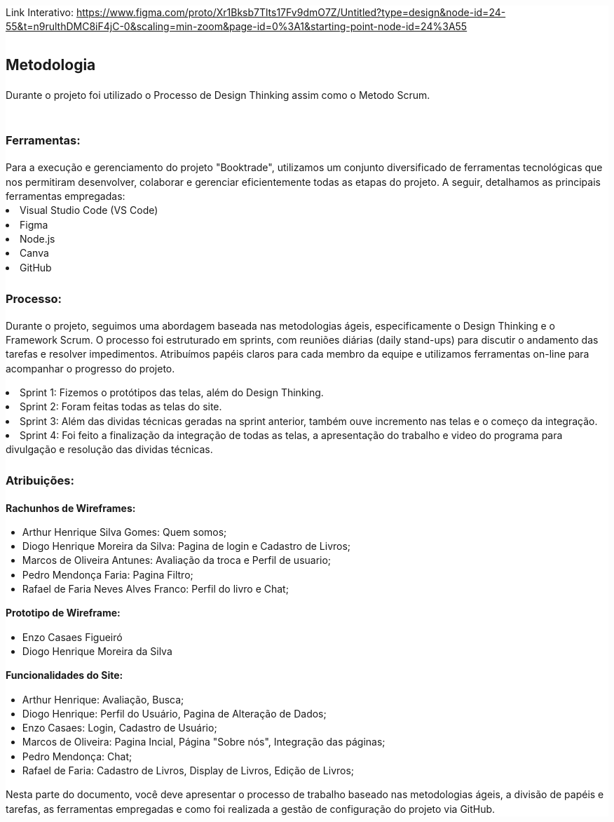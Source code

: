 Link Interativo: https://www.figma.com/proto/Xr1Bksb7Tlts17Fv9dmO7Z/Untitled?type=design&node-id=24-55&t=n9rulthDMC8iF4jC-0&scaling=min-zoom&page-id=0%3A1&starting-point-node-id=24%3A55

## Metodologia
Durante o projeto foi utilizado o Processo de Design Thinking assim como o Metodo Scrum.<br><br>

<h3>Ferramentas:</h3>
Para a execução e gerenciamento do projeto "Booktrade", utilizamos um conjunto diversificado de ferramentas tecnológicas que nos permitiram desenvolver, colaborar e gerenciar eficientemente todas as etapas do projeto. A seguir, detalhamos as principais ferramentas empregadas:
<li> Visual Studio Code (VS Code)</li>
<li>Figma</li>
<li>Node.js</li>
<li>Canva</li>
<li>GitHub</li>

<h3>Processo:</h3>
<p>Durante o projeto, seguimos uma abordagem baseada nas metodologias ágeis, especificamente o Design Thinking e o Framework Scrum. O processo foi estruturado em sprints, com reuniões diárias (daily stand-ups) para discutir o andamento das tarefas e resolver impedimentos. Atribuímos papéis claros para cada membro da equipe e utilizamos ferramentas on-line para acompanhar o progresso do projeto.</p>
<li>Sprint 1: Fizemos o protótipos das telas, além do Design Thinking.</li>
<li>Sprint 2: Foram feitas todas as telas do site.</li>
<li>Sprint 3: Além das dividas técnicas geradas na sprint anterior, também ouve incremento nas telas e o começo da integração.</li>
<li>Sprint 4: Foi feito a finalização da integração de todas as telas, a apresentação do trabalho e video do programa para  
    divulgação e resolução das dividas técnicas. </li>

<h3>Atribuições:</h3>

**Rachunhos de Wireframes:**
- Arthur Henrique Silva Gomes: Quem somos;
- Diogo Henrique Moreira da Silva: Pagina de login e Cadastro de Livros;
- Marcos de Oliveira Antunes: Avaliação da troca e Perfil de usuario;
- Pedro Mendonça Faria: Pagina Filtro;
- Rafael de Faria Neves Alves Franco: Perfil do livro e Chat;


**Prototipo de Wireframe:**
- Enzo Casaes Figueiró 
- Diogo Henrique Moreira da Silva


**Funcionalidades do Site:**
- Arthur Henrique: Avaliação, Busca;
- Diogo Henrique: Perfil do Usuário, Pagina de Alteração de Dados;
- Enzo Casaes: Login, Cadastro de Usuário;
- Marcos de Oliveira: Pagina Incial, Página "Sobre nós", Integração das páginas;
- Pedro Mendonça: Chat;
- Rafael de Faria: Cadastro de Livros, Display de Livros, Edição de Livros;

Nesta parte do documento, você deve apresentar  o processo de trabalho baseado nas metodologias ágeis, a divisão de papéis e tarefas, as ferramentas empregadas e como foi realizada a gestão de configuração do projeto via GitHub.

